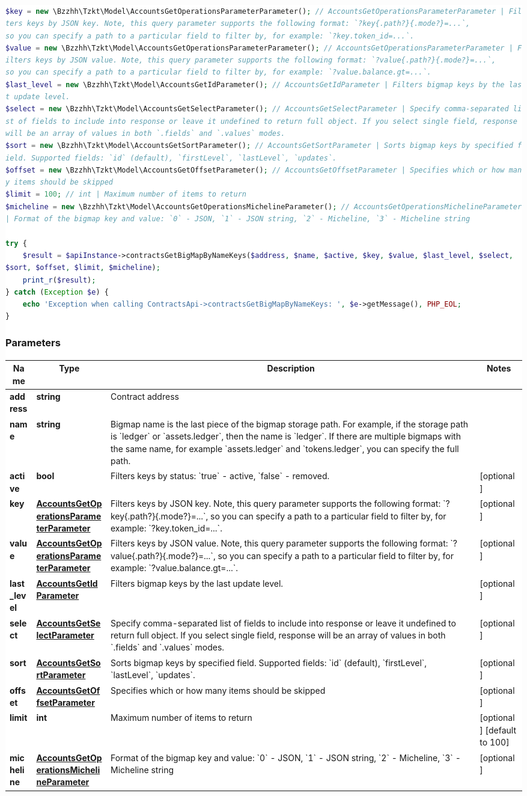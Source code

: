 ```php
$key = new \Bzzhh\Tzkt\Model\AccountsGetOperationsParameterParameter(); // AccountsGetOperationsParameterParameter | Filters keys by JSON key. Note, this query parameter supports the following format: `?key{.path?}{.mode?}=...`,             so you can specify a path to a particular field to filter by, for example: `?key.token_id=...`.
$value = new \Bzzhh\Tzkt\Model\AccountsGetOperationsParameterParameter(); // AccountsGetOperationsParameterParameter | Filters keys by JSON value. Note, this query parameter supports the following format: `?value{.path?}{.mode?}=...`,             so you can specify a path to a particular field to filter by, for example: `?value.balance.gt=...`.
$last_level = new \Bzzhh\Tzkt\Model\AccountsGetIdParameter(); // AccountsGetIdParameter | Filters bigmap keys by the last update level.
$select = new \Bzzhh\Tzkt\Model\AccountsGetSelectParameter(); // AccountsGetSelectParameter | Specify comma-separated list of fields to include into response or leave it undefined to return full object. If you select single field, response will be an array of values in both `.fields` and `.values` modes.
$sort = new \Bzzhh\Tzkt\Model\AccountsGetSortParameter(); // AccountsGetSortParameter | Sorts bigmap keys by specified field. Supported fields: `id` (default), `firstLevel`, `lastLevel`, `updates`.
$offset = new \Bzzhh\Tzkt\Model\AccountsGetOffsetParameter(); // AccountsGetOffsetParameter | Specifies which or how many items should be skipped
$limit = 100; // int | Maximum number of items to return
$micheline = new \Bzzhh\Tzkt\Model\AccountsGetOperationsMichelineParameter(); // AccountsGetOperationsMichelineParameter | Format of the bigmap key and value: `0` - JSON, `1` - JSON string, `2` - Micheline, `3` - Micheline string

try {
    $result = $apiInstance->contractsGetBigMapByNameKeys($address, $name, $active, $key, $value, $last_level, $select, $sort, $offset, $limit, $micheline);
    print_r($result);
} catch (Exception $e) {
    echo 'Exception when calling ContractsApi->contractsGetBigMapByNameKeys: ', $e->getMessage(), PHP_EOL;
}
```

### Parameters

| Name | Type | Description  | Notes |
| ------------- | ------------- | ------------- | ------------- |
| **address** | **string**| Contract address | |
| **name** | **string**| Bigmap name is the last piece of the bigmap storage path.             For example, if the storage path is &#x60;ledger&#x60; or &#x60;assets.ledger&#x60;, then the name is &#x60;ledger&#x60;.             If there are multiple bigmaps with the same name, for example &#x60;assets.ledger&#x60; and &#x60;tokens.ledger&#x60;, you can specify the full path. | |
| **active** | **bool**| Filters keys by status: &#x60;true&#x60; - active, &#x60;false&#x60; - removed. | [optional] |
| **key** | [**AccountsGetOperationsParameterParameter**](../Model/.md)| Filters keys by JSON key. Note, this query parameter supports the following format: &#x60;?key{.path?}{.mode?}&#x3D;...&#x60;,             so you can specify a path to a particular field to filter by, for example: &#x60;?key.token_id&#x3D;...&#x60;. | [optional] |
| **value** | [**AccountsGetOperationsParameterParameter**](../Model/.md)| Filters keys by JSON value. Note, this query parameter supports the following format: &#x60;?value{.path?}{.mode?}&#x3D;...&#x60;,             so you can specify a path to a particular field to filter by, for example: &#x60;?value.balance.gt&#x3D;...&#x60;. | [optional] |
| **last_level** | [**AccountsGetIdParameter**](../Model/.md)| Filters bigmap keys by the last update level. | [optional] |
| **select** | [**AccountsGetSelectParameter**](../Model/.md)| Specify comma-separated list of fields to include into response or leave it undefined to return full object. If you select single field, response will be an array of values in both &#x60;.fields&#x60; and &#x60;.values&#x60; modes. | [optional] |
| **sort** | [**AccountsGetSortParameter**](../Model/.md)| Sorts bigmap keys by specified field. Supported fields: &#x60;id&#x60; (default), &#x60;firstLevel&#x60;, &#x60;lastLevel&#x60;, &#x60;updates&#x60;. | [optional] |
| **offset** | [**AccountsGetOffsetParameter**](../Model/.md)| Specifies which or how many items should be skipped | [optional] |
| **limit** | **int**| Maximum number of items to return | [optional] [default to 100] |
| **micheline** | [**AccountsGetOperationsMichelineParameter**](../Model/.md)| Format of the bigmap key and value: &#x60;0&#x60; - JSON, &#x60;1&#x60; - JSON string, &#x60;2&#x60; - Micheline, &#x60;3&#x60; - Micheline string | [optional] |
